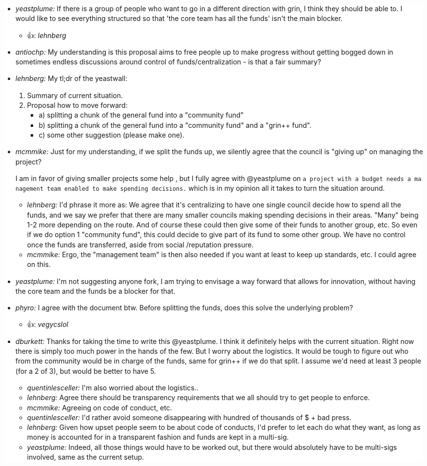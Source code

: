 - _yeastplume:_ If there is a group of people who want to go in a different direction with grin, I think they should be able to. I would like to see everything structured so that 'the core team has all the funds' isn't the main blocker.
   - 👍: _lehnberg_
- _antiochp:_ My understanding is this proposal aims to free people up to make progress without getting bogged down in sometimes endless discussions around control of funds/centralization - is that a fair summary?

- _lehnberg:_ My tl;dr of the yeastwall:

   1. Summary of current situation.
   2. Proposal how to move forward:
      * a) splitting a chunk of the general fund into a "community fund"
      * b) splitting a chunk of the general fund into a "community fund" and a "grin++ fund".
      * c) some other suggestion (please make one).

- _mcmmike:_ Just for my understanding, if we split the funds up, we silently agree that the council is "giving up" on managing the project? 

   I am in favor of giving smaller projects some help , but I fully agree with @yeastplume on `a project with a budget needs a management team enabled to make spending decisions.` which is in my opinion all it takes to turn the situation around.
   - _lehnberg:_ I'd phrase it more as: We agree that it's centralizing to have one single council decide how to spend all the funds, and we say we prefer that there are many smaller councils making spending decisions in their areas. "Many" being 1-2 more depending on the route. And of course these could then give some of their funds to another group, etc. So even if we do option 1 "community fund", this could decide to give part of its fund to some other group. We have no control once the funds are transferred, aside from social /reputation pressure.
   - _mcmmike:_ Ergo, the "management team" is then also needed if you want at least to keep up standards, etc. I could agree on this.

- _yeastplume:_ I'm not suggesting anyone fork, I am trying to envisage a way forward that allows for innovation, without having the core team and the funds be a blocker for that.

- _phyro:_ I agree with the document btw. Before splitting the funds, does this solve the underlying problem?
   - 👍: _vegycslol_

- _dburkett:_ Thanks for taking the time to write this @yeastplume. I think it definitely helps with the current situation. Right now there is simply too much power in the hands of the few. But I worry about the logistics. It would be tough to figure out who from the community would be in charge of the funds, same for grin++ if we do that split. I assume we'd need at least 3 people (for a 2 of 3), but would be better to have 5.
   - _quentinlesceller:_ I'm also worried about the logistics..
   - _lehnberg:_ Agree there should be transparency requirements that we all should try to get people to enforce.
   - _mcmmike:_ Agreeing on code of conduct, etc.
   - _quentinlesceller:_ I'd rather avoid someone disappearing with hundred of thousands of $ + bad press.
   - _lehnberg:_ Given how upset people seem to be about code of conducts, I'd prefer to let each do what they want, as long as money is accounted for in a transparent fashion and funds are kept in a multi-sig.
   - _yeastplume:_ Indeed, all those things would have to be worked out, but there would absolutely have to be multi-sigs involved, same as the current setup.
